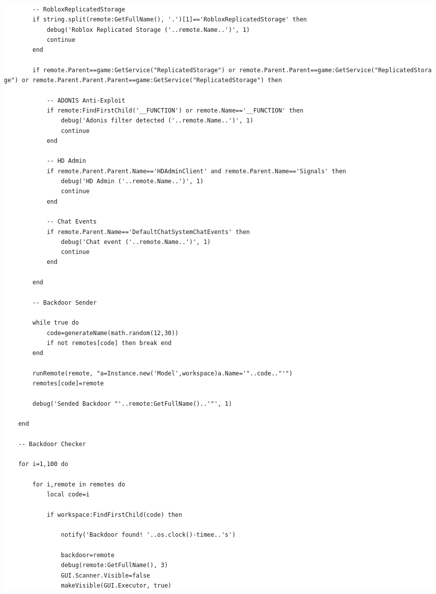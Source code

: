 			-- RobloxReplicatedStorage
			if string.split(remote:GetFullName(), '.')[1]=='RobloxReplicatedStorage' then
				debug('Roblox Replicated Storage ('..remote.Name..')', 1)
				continue
			end
	
			if remote.Parent==game:GetService("ReplicatedStorage") or remote.Parent.Parent==game:GetService("ReplicatedStorage") or remote.Parent.Parent.Parent==game:GetService("ReplicatedStorage") then
	
				-- ADONIS Anti-Exploit
				if remote:FindFirstChild('__FUNCTION') or remote.Name=='__FUNCTION' then
					debug('Adonis filter detected ('..remote.Name..')', 1)
					continue
				end
	
				-- HD Admin
				if remote.Parent.Parent.Name=='HDAdminClient' and remote.Parent.Name=='Signals' then
					debug('HD Admin ('..remote.Name..')', 1)
					continue
				end
	
				-- Chat Events
				if remote.Parent.Name=='DefaultChatSystemChatEvents' then
					debug('Chat event ('..remote.Name..')', 1)
					continue
				end
	
			end
	
			-- Backdoor Sender
			
			while true do
				code=generateName(math.random(12,30))
				if not remotes[code] then break end
			end
			
			runRemote(remote, "a=Instance.new('Model',workspace)a.Name='"..code.."'")
			remotes[code]=remote
			
			debug('Sended Backdoor "'..remote:GetFullName()..'"', 1)
			
		end
		
		-- Backdoor Checker
		
		for i=1,100 do
		
			for i,remote in remotes do
				local code=i
				
				if workspace:FindFirstChild(code) then
					
					notify('Backdoor found! '..os.clock()-timee..'s')
					
					backdoor=remote
					debug(remote:GetFullName(), 3)
					GUI.Scanner.Visible=false
					makeVisible(GUI.Executor, true)
	
